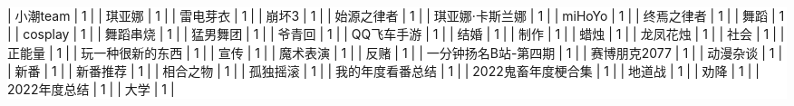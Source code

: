| 小潮team | 1 |
| 琪亚娜 | 1 |
| 雷电芽衣 | 1 |
| 崩坏3 | 1 |
| 始源之律者 | 1 |
| 琪亚娜·卡斯兰娜 | 1 |
| miHoYo | 1 |
| 终焉之律者 | 1 |
| 舞蹈 | 1 |
| cosplay | 1 |
| 舞蹈串烧 | 1 |
| 猛男舞团 | 1 |
| 爷青回 | 1 |
| QQ飞车手游 | 1 |
| 结婚 | 1 |
| 制作 | 1 |
| 蜡烛 | 1 |
| 龙凤花烛 | 1 |
| 社会 | 1 |
| 正能量 | 1 |
| 玩一种很新的东西 | 1 |
| 宣传 | 1 |
| 魔术表演 | 1 |
| 反赌 | 1 |
| 一分钟扬名B站-第四期 | 1 |
| 赛博朋克2077 | 1 |
| 动漫杂谈 | 1 |
| 新番 | 1 |
| 新番推荐 | 1 |
| 相合之物 | 1 |
| 孤独摇滚 | 1 |
| 我的年度看番总结 | 1 |
| 2022鬼畜年度梗合集 | 1 |
| 地道战 | 1 |
| 劝降 | 1 |
| 2022年度总结 | 1 |
| 大学 | 1 |